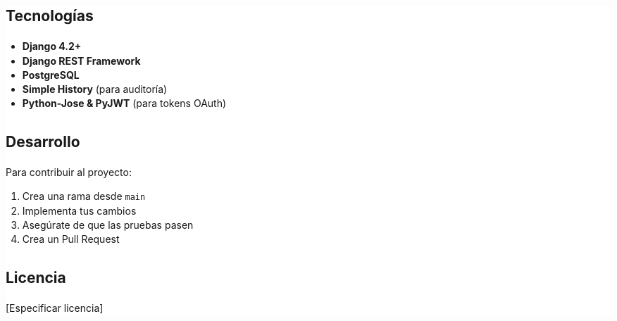 ## Tecnologías

- **Django 4.2+**
- **Django REST Framework**
- **PostgreSQL**
- **Simple History** (para auditoría)
- **Python-Jose & PyJWT** (para tokens OAuth)

## Desarrollo

Para contribuir al proyecto:

1. Crea una rama desde `main`
2. Implementa tus cambios
3. Asegúrate de que las pruebas pasen
4. Crea un Pull Request

## Licencia

[Especificar licencia]
